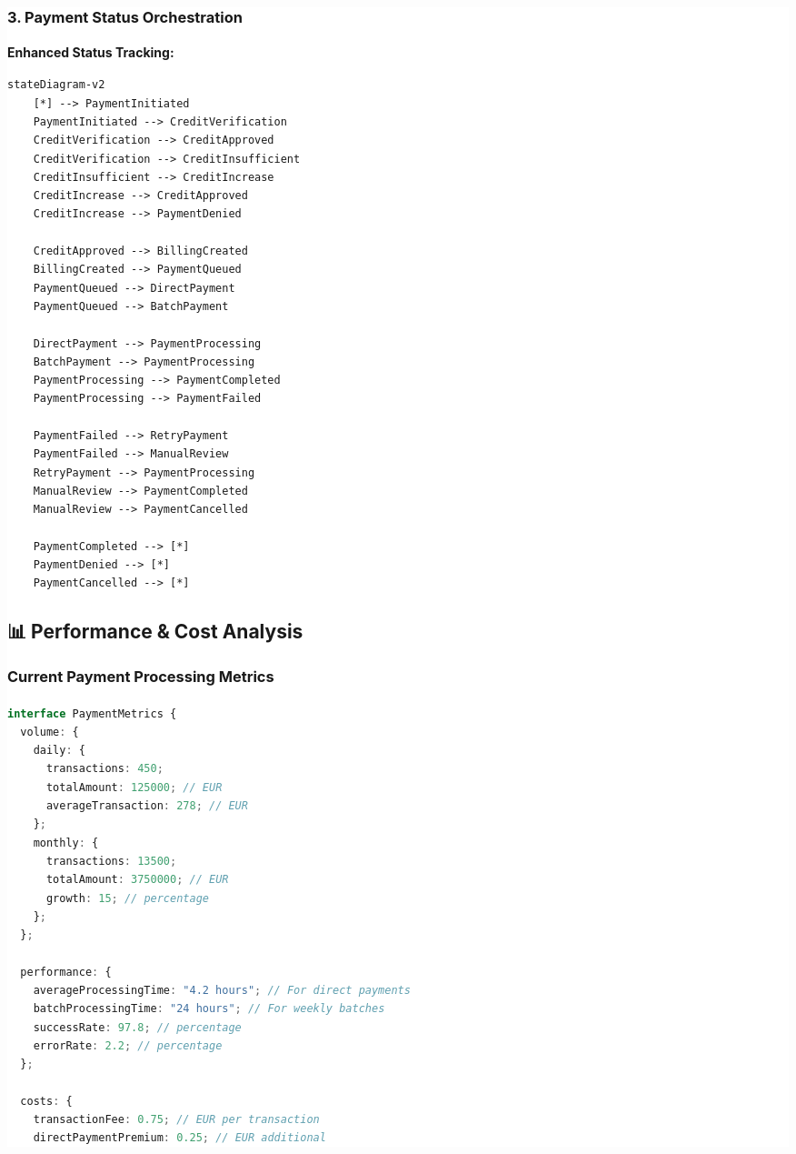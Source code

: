 ### 3. Payment Status Orchestration

**Enhanced Status Tracking:**
```mermaid
stateDiagram-v2
    [*] --> PaymentInitiated
    PaymentInitiated --> CreditVerification
    CreditVerification --> CreditApproved
    CreditVerification --> CreditInsufficient
    CreditInsufficient --> CreditIncrease
    CreditIncrease --> CreditApproved
    CreditIncrease --> PaymentDenied

    CreditApproved --> BillingCreated
    BillingCreated --> PaymentQueued
    PaymentQueued --> DirectPayment
    PaymentQueued --> BatchPayment

    DirectPayment --> PaymentProcessing
    BatchPayment --> PaymentProcessing
    PaymentProcessing --> PaymentCompleted
    PaymentProcessing --> PaymentFailed

    PaymentFailed --> RetryPayment
    PaymentFailed --> ManualReview
    RetryPayment --> PaymentProcessing
    ManualReview --> PaymentCompleted
    ManualReview --> PaymentCancelled

    PaymentCompleted --> [*]
    PaymentDenied --> [*]
    PaymentCancelled --> [*]
```

## 📊 Performance & Cost Analysis

### Current Payment Processing Metrics

```typescript
interface PaymentMetrics {
  volume: {
    daily: {
      transactions: 450;
      totalAmount: 125000; // EUR
      averageTransaction: 278; // EUR
    };
    monthly: {
      transactions: 13500;
      totalAmount: 3750000; // EUR
      growth: 15; // percentage
    };
  };

  performance: {
    averageProcessingTime: "4.2 hours"; // For direct payments
    batchProcessingTime: "24 hours"; // For weekly batches
    successRate: 97.8; // percentage
    errorRate: 2.2; // percentage
  };

  costs: {
    transactionFee: 0.75; // EUR per transaction
    directPaymentPremium: 0.25; // EUR additional
```